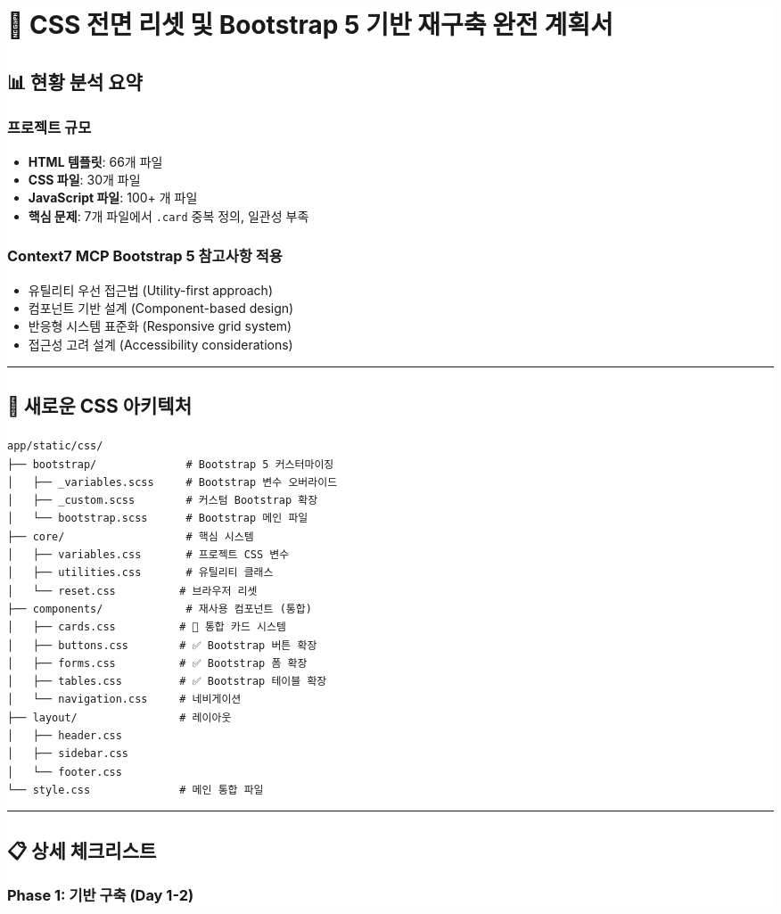 # 🔄 CSS 전면 리셋 및 Bootstrap 5 기반 재구축 완전 계획서

## 📊 현황 분석 요약

### 프로젝트 규모
- **HTML 템플릿**: 66개 파일
- **CSS 파일**: 30개 파일 
- **JavaScript 파일**: 100+ 개 파일
- **핵심 문제**: 7개 파일에서 `.card` 중복 정의, 일관성 부족

### Context7 MCP Bootstrap 5 참고사항 적용
- 유틸리티 우선 접근법 (Utility-first approach)
- 컴포넌트 기반 설계 (Component-based design)
- 반응형 시스템 표준화 (Responsive grid system)
- 접근성 고려 설계 (Accessibility considerations)

---

## 🎯 새로운 CSS 아키텍처

```
app/static/css/
├── bootstrap/              # Bootstrap 5 커스터마이징
│   ├── _variables.scss     # Bootstrap 변수 오버라이드
│   ├── _custom.scss        # 커스텀 Bootstrap 확장
│   └── bootstrap.scss      # Bootstrap 메인 파일
├── core/                   # 핵심 시스템
│   ├── variables.css       # 프로젝트 CSS 변수
│   ├── utilities.css       # 유틸리티 클래스
│   └── reset.css          # 브라우저 리셋
├── components/             # 재사용 컴포넌트 (통합)
│   ├── cards.css          # 🔄 통합 카드 시스템
│   ├── buttons.css        # ✅ Bootstrap 버튼 확장
│   ├── forms.css          # ✅ Bootstrap 폼 확장
│   ├── tables.css         # ✅ Bootstrap 테이블 확장
│   └── navigation.css     # 네비게이션
├── layout/                # 레이아웃
│   ├── header.css         
│   ├── sidebar.css        
│   └── footer.css         
└── style.css              # 메인 통합 파일
```

---

## 📋 상세 체크리스트

### Phase 1: 기반 구축 (Day 1-2)
